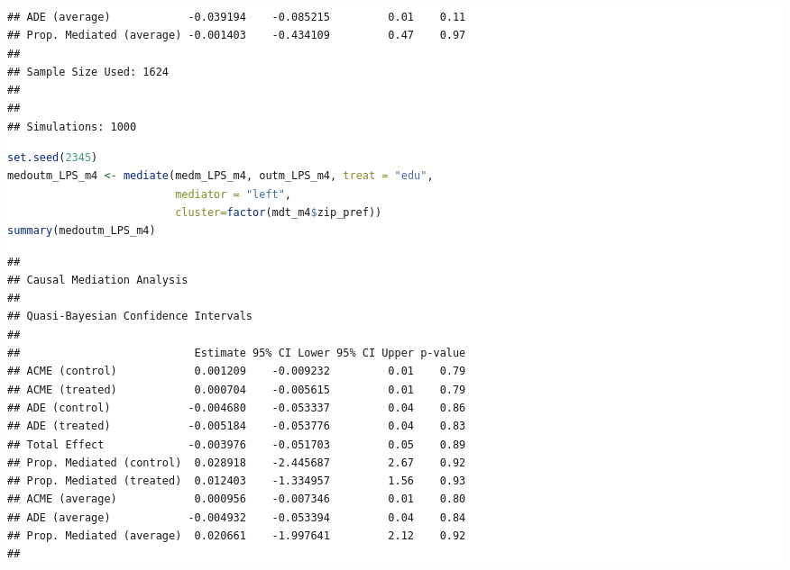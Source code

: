     ## ADE (average)            -0.039194    -0.085215         0.01    0.11
    ## Prop. Mediated (average) -0.001403    -0.434109         0.47    0.97
    ## 
    ## Sample Size Used: 1624 
    ## 
    ## 
    ## Simulations: 1000

``` r
set.seed(2345)
medoutm_LPS_m4 <- mediate(medm_LPS_m4, outm_LPS_m4, treat = "edu", 
                          mediator = "left", 
                          cluster=factor(mdt_m4$zip_pref))
summary(medoutm_LPS_m4)
```

    ## 
    ## Causal Mediation Analysis 
    ## 
    ## Quasi-Bayesian Confidence Intervals
    ## 
    ##                           Estimate 95% CI Lower 95% CI Upper p-value
    ## ACME (control)            0.001209    -0.009232         0.01    0.79
    ## ACME (treated)            0.000704    -0.005615         0.01    0.79
    ## ADE (control)            -0.004680    -0.053337         0.04    0.86
    ## ADE (treated)            -0.005184    -0.053776         0.04    0.83
    ## Total Effect             -0.003976    -0.051703         0.05    0.89
    ## Prop. Mediated (control)  0.028918    -2.445687         2.67    0.92
    ## Prop. Mediated (treated)  0.012403    -1.334957         1.56    0.93
    ## ACME (average)            0.000956    -0.007346         0.01    0.80
    ## ADE (average)            -0.004932    -0.053394         0.04    0.84
    ## Prop. Mediated (average)  0.020661    -1.997641         2.12    0.92
    ## 